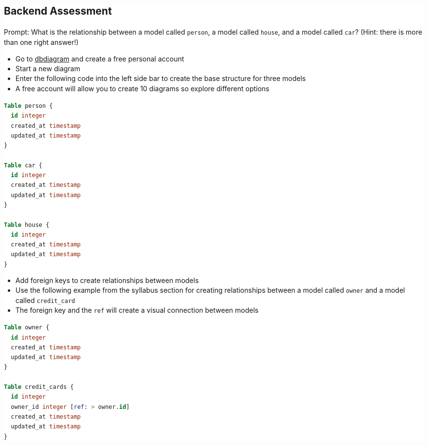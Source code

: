 
## Backend Assessment

Prompt: What is the relationship between a model called `person`, a model called `house`, and a model called `car`? (Hint: there is more than one right answer!)

- Go to [dbdiagram](https://dbdiagram.io/) and create a free personal account
- Start a new diagram
- Enter the following code into the left side bar to create the base structure for three models
- A free account will allow you to create 10 diagrams so explore different options

```sql
Table person {
  id integer
  created_at timestamp
  updated_at timestamp
}

Table car {
  id integer
  created_at timestamp
  updated_at timestamp
}

Table house {
  id integer
  created_at timestamp
  updated_at timestamp
}
```

- Add foreign keys to create relationships between models
- Use the following example from the syllabus section for creating relationships between a model called `owner` and a model called `credit_card`
- The foreign key and the `ref` will create a visual connection between models

```sql
Table owner {
  id integer
  created_at timestamp
  updated_at timestamp
}

Table credit_cards {
  id integer
  owner_id integer [ref: > owner.id]
  created_at timestamp
  updated_at timestamp
}
```
